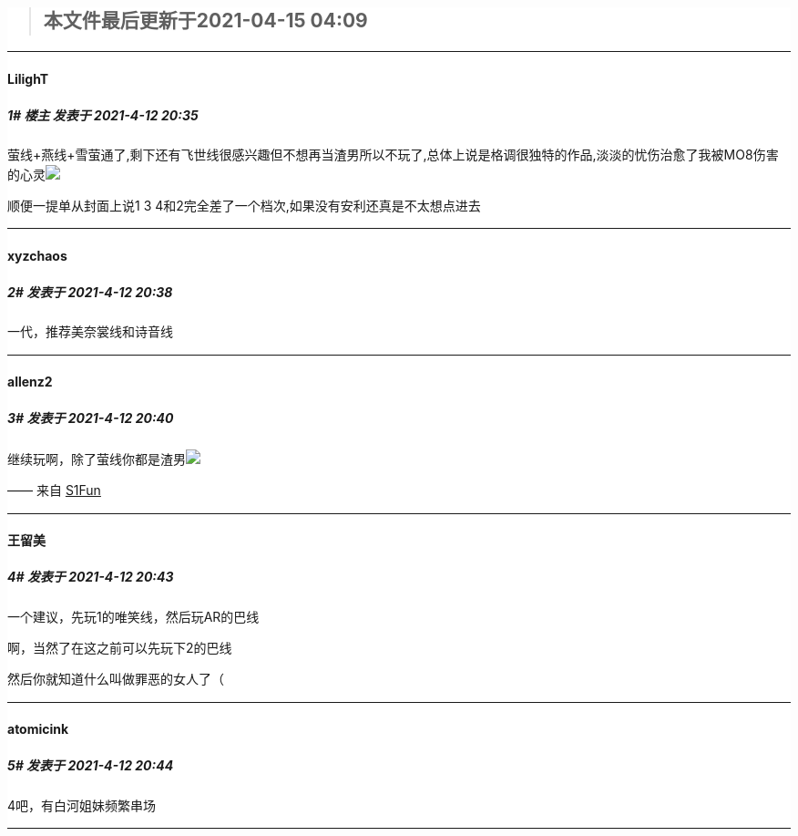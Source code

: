 > ## **本文件最后更新于2021-04-15 04:09** 



*****

####  LilighT  
##### 1#       楼主       发表于 2021-4-12 20:35


萤线+燕线+雪萤通了,剩下还有飞世线很感兴趣但不想再当渣男所以不玩了,总体上说是格调很独特的作品,淡淡的忧伤治愈了我被MO8伤害的心灵<img src="https://static.saraba1st.com/image/smiley/face2017/118.png" referrerpolicy="no-referrer">


顺便一提单从封面上说1 3 4和2完全差了一个档次,如果没有安利还真是不太想点进去


*****

####  xyzchaos  
##### 2#       发表于 2021-4-12 20:38


一代，推荐美奈裳线和诗音线


*****

####  allenz2  
##### 3#       发表于 2021-4-12 20:40


继续玩啊，除了萤线你都是渣男<img src="https://static.saraba1st.com/image/smiley/face2017/037.png" referrerpolicy="no-referrer">

—— 来自 [S1Fun](https://s1fun.koalcat.com)


*****

####  王留美  
##### 4#       发表于 2021-4-12 20:43


一个建议，先玩1的唯笑线，然后玩AR的巴线

啊，当然了在这之前可以先玩下2的巴线


然后你就知道什么叫做罪恶的女人了（


*****

####  atomicink  
##### 5#       发表于 2021-4-12 20:44


4吧，有白河姐妹频繁串场


*****
